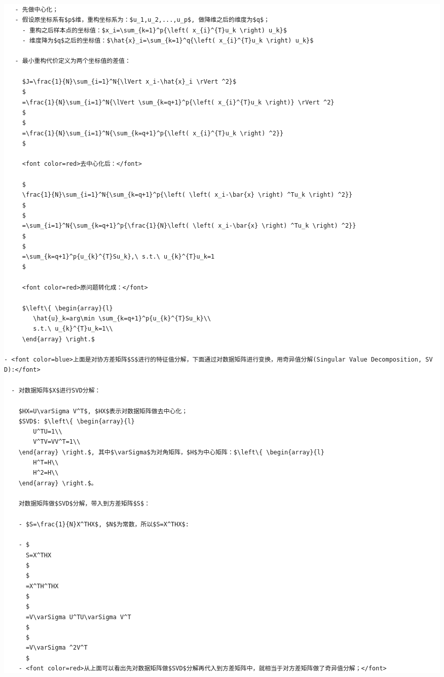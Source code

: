        - 先做中心化；
       - 假设原坐标系有$p$维，重构坐标系为：$u_1,u_2,...,u_p$, 做降维之后的维度为$q$；
         - 重构之后样本点的坐标值：$x_i=\sum_{k=1}^p{\left( x_{i}^{T}u_k \right) u_k}$
         - 维度降为$q$之后的坐标值：$\hat{x}_i=\sum_{k=1}^q{\left( x_{i}^{T}u_k \right) u_k}$
       
       - 最小重构代价定义为两个坐标值的差值：
       
         $J=\frac{1}{N}\sum_{i=1}^N{\lVert x_i-\hat{x}_i \rVert ^2}$
         $
         =\frac{1}{N}\sum_{i=1}^N{\lVert \sum_{k=q+1}^p{\left( x_{i}^{T}u_k \right)} \rVert ^2}
         $
         $
         =\frac{1}{N}\sum_{i=1}^N{\sum_{k=q+1}^p{\left( x_{i}^{T}u_k \right) ^2}}
         $
       
         <font color=red>去中心化后：</font>
       
         $
         \frac{1}{N}\sum_{i=1}^N{\sum_{k=q+1}^p{\left( \left( x_i-\bar{x} \right) ^Tu_k \right) ^2}}
         $
         $
         =\sum_{i=1}^N{\sum_{k=q+1}^p{\frac{1}{N}\left( \left( x_i-\bar{x} \right) ^Tu_k \right) ^2}}
         $
         $
         =\sum_{k=q+1}^p{u_{k}^{T}Su_k},\ s.t.\ u_{k}^{T}u_k=1
         $
       
         <font color=red>原问题转化成：</font>
       
         $\left\{ \begin{array}{l}
         	\hat{u}_k=arg\min \sum_{k=q+1}^p{u_{k}^{T}Su_k}\\
         	s.t.\ u_{k}^{T}u_k=1\\
         \end{array} \right.$
    
    - <font color=blue>上面是对协方差矩阵$S$进行的特征值分解，下面通过对数据矩阵进行变换，用奇异值分解(Singular Value Decomposition, SVD):</font>
    
      - 对数据矩阵$X$进行SVD分解：
    
        $HX=U\varSigma V^T$, $HX$表示对数据矩阵做去中心化；
        $SVD$: $\left\{ \begin{array}{l}
        	U^TU=1\\
        	V^TV=VV^T=1\\
        \end{array} \right.$, 其中$\varSigma$为对角矩阵，$H$为中心矩阵：$\left\{ \begin{array}{l}
        	H^T=H\\
        	H^2=H\\
        \end{array} \right.$。
        
        对数据矩阵做$SVD$分解，带入到方差矩阵$S$：
        
        - $S=\frac{1}{N}X^THX$, $N$为常数，所以$S=X^THX$:
        
        - $
          S=X^THX
          $
          $
          =X^TH^THX
          $
          $
          =V\varSigma U^TU\varSigma V^T
          $
          $
          =V\varSigma ^2V^T
          $
        - <font color=red>从上面可以看出先对数据矩阵做$SVD$分解再代入到方差矩阵中，就相当于对方差矩阵做了奇异值分解；</font>
      